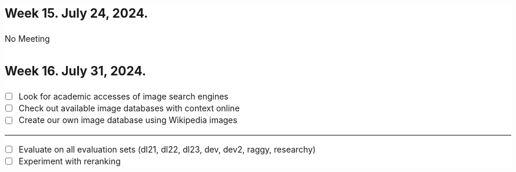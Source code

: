 ## Week 15. July 24, 2024.
No Meeting

## Week 16. July 31, 2024.
- [ ] Look for academic accesses of image search engines
- [ ] Check out available image databases with context online
- [ ] Create our own image database using Wikipedia images
---------------------
- [ ] Evaluate on all evaluation sets (dl21, dl22, dl23, dev, dev2, raggy, researchy)
- [ ] Experiment with reranking
